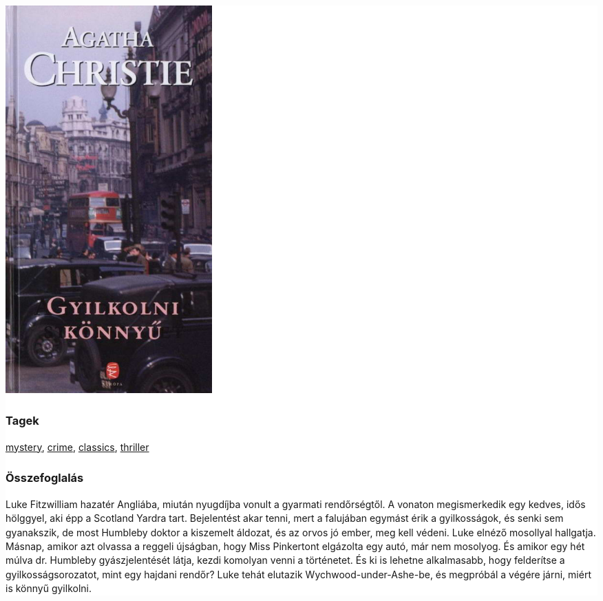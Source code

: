 <img src="https://github.com/BercziSandor/calibre_lib/raw/main/libs/main/Agatha%20Christie/Gyilkolni%20konnyu%20%281778%29/cover.jpg" alt="cover" width="300"/>

### Tagek
[mystery](https://github.com/berczisandor/calibre_lib/blob/main/libs/main/_tags/mystery.md), [crime](https://github.com/berczisandor/calibre_lib/blob/main/libs/main/_tags/crime.md), [classics](https://github.com/berczisandor/calibre_lib/blob/main/libs/main/_tags/classics.md), [thriller](https://github.com/berczisandor/calibre_lib/blob/main/libs/main/_tags/thriller.md)

### Összefoglalás
<div>
<p>Luke Fitzwilliam hazatér Angliába, miután nyugdíjba vonult a gyarmati rendőrségtől. A vonaton megismerkedik egy kedves, idős hölggyel, aki épp a Scotland Yardra tart. Bejelentést akar tenni, mert a falujában egymást érik a gyilkosságok, és senki sem gyanakszik, de most Humbleby doktor a kiszemelt áldozat, és az orvos jó ember, meg kell védeni. Luke elnéző mosollyal hallgatja. Másnap, amikor azt olvassa a reggeli újságban, hogy Miss Pinkertont elgázolta egy autó, már nem mosolyog. És amikor egy hét múlva dr. Humbleby gyászjelentését látja, kezdi komolyan venni a történetet. És ki is lehetne alkalmasabb, hogy felderítse a gyilkosságsorozatot, mint egy hajdani rendőr? Luke tehát elutazik Wychwood-under-Ashe-be, és megpróbál a végére járni, miért is könnyű gyilkolni.</p></div>
